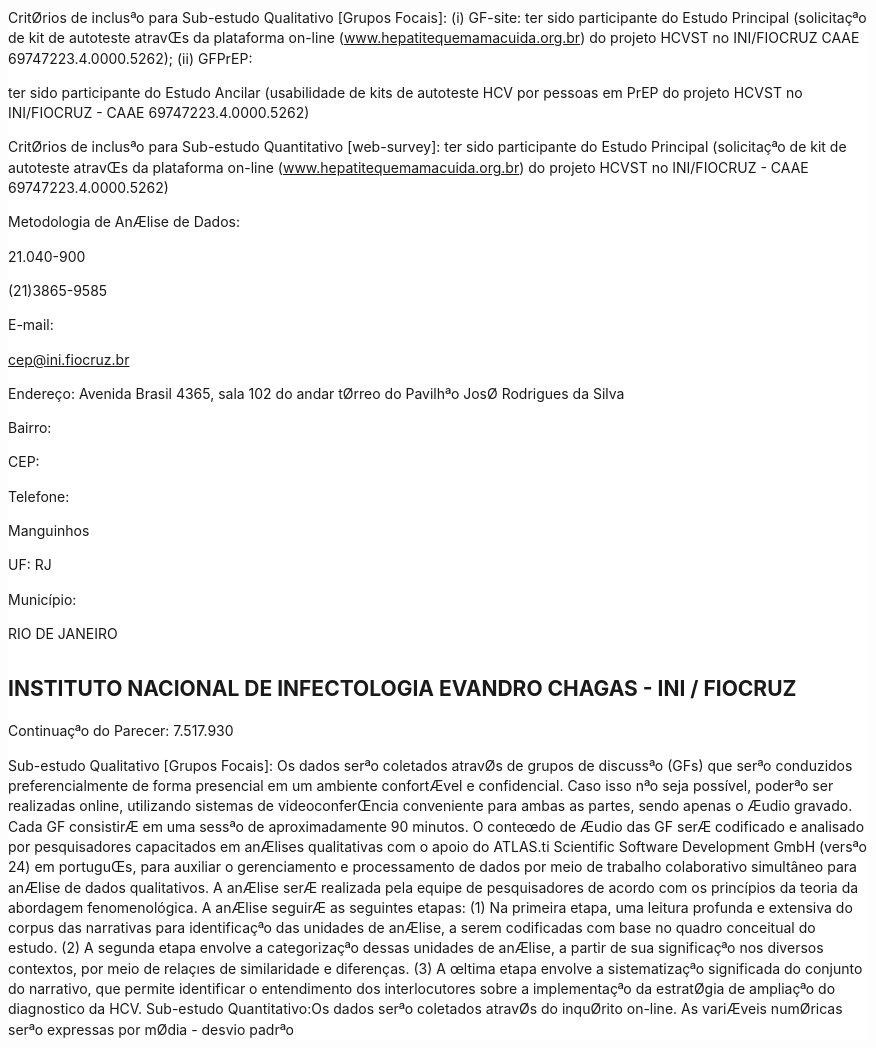 CritØrios de inclusªo para Sub-estudo Qualitativo [Grupos Focais]: (i) GF-site: ter sido participante do Estudo Principal (solicitaçªo de kit de autoteste atravŒs da plataforma on-line (www.hepatitequemamacuida.org.br) do projeto HCVST no INI/FIOCRUZ CAAE 69747223.4.0000.5262); (ii) GFPrEP:

ter sido participante do Estudo Ancilar (usabilidade de kits de autoteste HCV por pessoas em PrEP do projeto HCVST no INI/FIOCRUZ - CAAE 69747223.4.0000.5262)

CritØrios de inclusªo para Sub-estudo Quantitativo [web-survey]: ter sido participante do Estudo Principal (solicitaçªo de kit de autoteste atravŒs da plataforma on-line (www.hepatitequemamacuida.org.br) do projeto HCVST no INI/FIOCRUZ - CAAE 69747223.4.0000.5262)

Metodologia de AnÆlise de Dados:

21.040-900

(21)3865-9585

E-mail:

cep@ini.fiocruz.br

Endereço: Avenida Brasil 4365, sala 102 do andar tØrreo do Pavilhªo JosØ Rodrigues da Silva

Bairro:

CEP:

Telefone:

Manguinhos

UF: RJ

Município:

RIO DE JANEIRO

## INSTITUTO NACIONAL DE INFECTOLOGIA EVANDRO CHAGAS - INI / FIOCRUZ



Continuaçªo do Parecer: 7.517.930

Sub-estudo Qualitativo [Grupos Focais]: Os dados serªo coletados atravØs de grupos de discussªo (GFs) que serªo conduzidos preferencialmente de forma presencial em um ambiente confortÆvel e confidencial. Caso isso nªo seja possível, poderªo ser realizadas online, utilizando sistemas de videoconferŒncia conveniente para ambas as partes, sendo apenas o Æudio gravado. Cada GF consistirÆ em uma sessªo de aproximadamente 90 minutos. O conteœdo de Æudio das GF serÆ codificado e analisado por pesquisadores capacitados em anÆlises qualitativas com o apoio do ATLAS.ti Scientific Software Development GmbH (versªo 24) em portuguŒs, para auxiliar o gerenciamento e processamento de dados por meio de trabalho colaborativo simultâneo para anÆlise de dados qualitativos. A anÆlise serÆ realizada pela equipe de pesquisadores de acordo com os princípios da teoria da abordagem fenomenológica. A anÆlise seguirÆ as seguintes etapas: (1) Na primeira etapa, uma leitura profunda e extensiva do corpus das narrativas para identificaçªo das unidades de anÆlise, a serem codificadas com base no quadro conceitual do estudo. (2) A segunda etapa envolve a categorizaçªo dessas unidades de anÆlise, a partir de sua significaçªo nos diversos contextos, por meio de relaçıes de similaridade e diferenças. (3) A œltima etapa envolve a sistematizaçªo significada do conjunto do narrativo, que permite identificar o entendimento dos interlocutores sobre a implementaçªo da estratØgia de ampliaçªo do diagnostico da HCV. Sub-estudo Quantitativo:Os dados serªo coletados atravØs do inquØrito on-line. As variÆveis numØricas serªo expressas por mØdia - desvio padrªo
